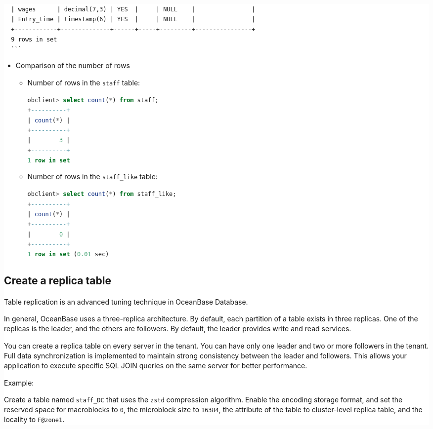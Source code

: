       | wages      | decimal(7,3) | YES  |     | NULL    |                |
      | Entry_time | timestamp(6) | YES  |     | NULL    |                |
      +------------+--------------+------+-----+---------+----------------+
      9 rows in set
      ```

* Comparison of the number of rows

   * Number of rows in the `staff` table:

      ```sql
      obclient> select count(*) from staff;
      +----------+
      | count(*) |
      +----------+
      |        3 |
      +----------+
      1 row in set
      ```

   

   * Number of rows in the `staff_like` table:

      ```sql
      obclient> select count(*) from staff_like;
      +----------+
      | count(*) |
      +----------+
      |        0 |
      +----------+
      1 row in set (0.01 sec)
      ```

## Create a replica table

Table replication is an advanced tuning technique in OceanBase Database.

In general, OceanBase uses a three-replica architecture. By default, each partition of a table exists in three replicas. One of the replicas is the leader, and the others are followers. By default, the leader provides write and read services.

You can create a replica table on every server in the tenant. You can have only one leader and two or more followers in the tenant. Full data synchronization is implemented to maintain strong consistency between the leader and followers. This allows your application to execute specific SQL JOIN queries on the same server for better performance.


Example:

Create a table named `staff_DC` that uses the `zstd` compression algorithm. Enable the encoding storage format, and set the reserved space for macroblocks to `0`, the microblock size to `16384`, the attribute of the table to cluster-level replica table, and the locality to `F@zone1`.
